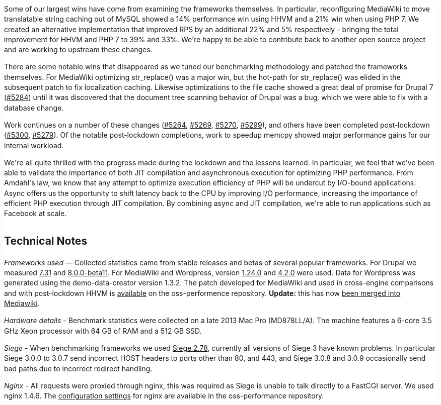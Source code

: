 Some of our largest wins have come from examining the frameworks themselves. In particular, reconfiguring MediaWiki to move translatable string caching out of MySQL showed a 14% performance win using HHVM and a 21% win when using PHP 7. We created an alternative implementation that improved RPS by an additional 22% and 5% respectively - bringing the total improvement for HHVM and PHP 7 to 39% and 33%. We're happy to be able to contribute back to another open source project and are working to upstream these changes.

There are some notable wins that disappeared as we tuned our benchmarking methodology and patched the frameworks themselves. For MediaWiki optimizing str_replace() was a major win, but the hot-path for str_replace() was elided in the subsequent patch to fix localization caching. Likewise optimizations to the file cache showed a great deal of promise for Drupal 7 ([#5284](https://github.com/facebook/hhvm/issues/5284)) until it was discovered that the document tree scanning behavior of Drupal was a bug, which we were able to fix with a database change.

Work continues on a number of these changes ([#5264](https://github.com/facebook/hhvm/issues/5264), [#5269](https://github.com/facebook/hhvm/issues/5269), [#5270](https://github.com/facebook/hhvm/issues/5270), [#5299](https://github.com/facebook/hhvm/issues/5299)), and others have been completed post-lockdown ([#5300](https://github.com/facebook/hhvm/issues/5300), [#5279](https://github.com/facebook/hhvm/issues/5279)). Of the notable post-lockdown completions, work to speedup memcpy showed major performance gains for our internal workload.

We're all quite thrilled with the progress made during the lockdown and the lessons learned. In particular, we feel that we've been able to validate the importance of both JIT compilation and asynchronous execution for optimizing PHP performance. From Amdahl's law, we know that any attempt to optimize execution efficiency of PHP will be undercut by I/O-bound applications. Async offers us the opportunity to shift latency back to the CPU by improving I/O performance, increasing the importance of efficient PHP execution through JIT compilation. By combining async and JIT compilation, we're able to run applications such as Facebook at scale.


## Technical Notes


*Frameworks used* — Collected statistics came from stable releases and betas of several popular frameworks. For Drupal we measured [7.31](https://www.drupal.org/drupal-7.31-release-notes) and [8.0.0-beta11](https://www.drupal.org/node/2496019). For MediaWiki and Wordpress, version [1.24.0](https://git.wikimedia.org/tag/mediawiki%2Fcore.git/29427008e6971268de6a81cf0b8f1a641959b100) and [4.2.0](https://core.svn.wordpress.org/tags/4.2/) were used. Data for Wordpress was generated using the demo-data-creator version 1.3.2. The patch developed for MediaWiki and used in cross-engine comparisons and with post-lockdown HHVM is [available](https://github.com/hhvm/oss-performance/blob/master/targets/mediawiki/patches/0001-LCStoreStaticArray.patch) on the oss-performence repository. **Update:** this has now [been merged into Mediawiki](https://github.com/wikimedia/mediawiki/commit/c403d4838dc8662d62902ced3713c1d9be6309cc).

*Hardware details* - Benchmark statistics were collected on a late 2013 Mac Pro (MD878LL/A). The machine features a 6-core 3.5 GHz Xeon processor with 64 GB of RAM and a 512 GB SSD.

*Siege* - When benchmarking frameworks we used [Siege 2.78](http://download.joedog.org/siege/siege-2.78.tar.gz), currently all versions of Siege 3 have known problems. In particular Siege 3.0.0 to 3.0.7 send incorrect HOST headers to ports other than 80, and 443, and Siege 3.0.8 and 3.0.9 occasionally send bad paths due to incorrect redirect handling.

*Nginx* - All requests were proxied through nginx, this was required as Siege is unable to talk directly to a FastCGI server. We used nginx 1.4.6. The [configuration settings](https://github.com/hhvm/oss-performance/blob/master/conf/nginx/nginx.conf.in) for nginx are available in the oss-performance repository.
